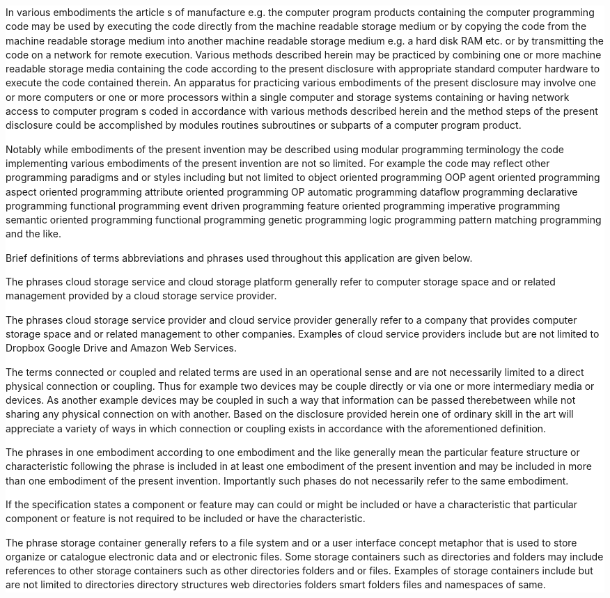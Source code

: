 In various embodiments the article s of manufacture e.g. the computer program products containing the computer programming code may be used by executing the code directly from the machine readable storage medium or by copying the code from the machine readable storage medium into another machine readable storage medium e.g. a hard disk RAM etc. or by transmitting the code on a network for remote execution. Various methods described herein may be practiced by combining one or more machine readable storage media containing the code according to the present disclosure with appropriate standard computer hardware to execute the code contained therein. An apparatus for practicing various embodiments of the present disclosure may involve one or more computers or one or more processors within a single computer and storage systems containing or having network access to computer program s coded in accordance with various methods described herein and the method steps of the present disclosure could be accomplished by modules routines subroutines or subparts of a computer program product.

Notably while embodiments of the present invention may be described using modular programming terminology the code implementing various embodiments of the present invention are not so limited. For example the code may reflect other programming paradigms and or styles including but not limited to object oriented programming OOP agent oriented programming aspect oriented programming attribute oriented programming OP automatic programming dataflow programming declarative programming functional programming event driven programming feature oriented programming imperative programming semantic oriented programming functional programming genetic programming logic programming pattern matching programming and the like.

Brief definitions of terms abbreviations and phrases used throughout this application are given below.

The phrases cloud storage service and cloud storage platform generally refer to computer storage space and or related management provided by a cloud storage service provider.

The phrases cloud storage service provider and cloud service provider generally refer to a company that provides computer storage space and or related management to other companies. Examples of cloud service providers include but are not limited to Dropbox Google Drive and Amazon Web Services.

The terms connected or coupled and related terms are used in an operational sense and are not necessarily limited to a direct physical connection or coupling. Thus for example two devices may be couple directly or via one or more intermediary media or devices. As another example devices may be coupled in such a way that information can be passed therebetween while not sharing any physical connection on with another. Based on the disclosure provided herein one of ordinary skill in the art will appreciate a variety of ways in which connection or coupling exists in accordance with the aforementioned definition.

The phrases in one embodiment according to one embodiment and the like generally mean the particular feature structure or characteristic following the phrase is included in at least one embodiment of the present invention and may be included in more than one embodiment of the present invention. Importantly such phases do not necessarily refer to the same embodiment.

If the specification states a component or feature may can could or might be included or have a characteristic that particular component or feature is not required to be included or have the characteristic.

The phrase storage container generally refers to a file system and or a user interface concept metaphor that is used to store organize or catalogue electronic data and or electronic files. Some storage containers such as directories and folders may include references to other storage containers such as other directories folders and or files. Examples of storage containers include but are not limited to directories directory structures web directories folders smart folders files and namespaces of same.
